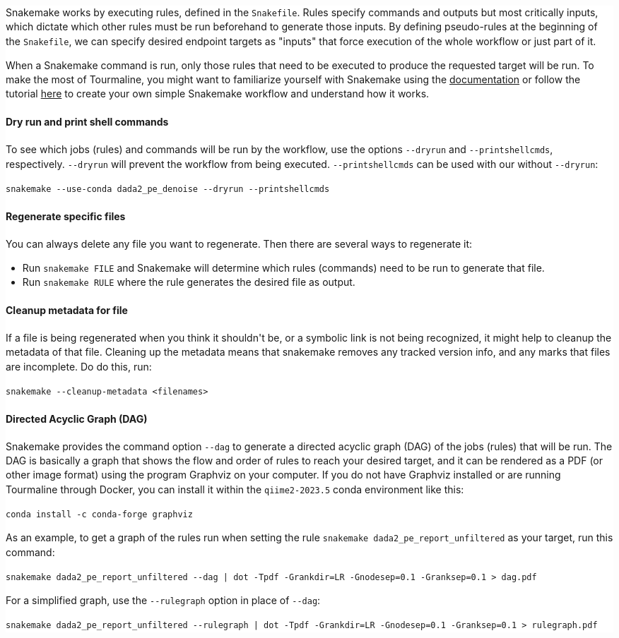 Snakemake works by executing rules, defined in the `Snakefile`. Rules specify commands and outputs but most critically inputs, which dictate which other rules must be run beforehand to generate those inputs. By defining pseudo-rules at the beginning of the `Snakefile`, we can specify desired endpoint targets as "inputs" that force execution of the whole workflow or just part of it.

When a Snakemake command is run, only those rules that need to be executed to produce the requested target will be run. To make the most of Tourmaline, you might want to familiarize yourself with Snakemake using the [documentation](https://snakemake.readthedocs.io) or follow the tutorial [here](https://github.com/cuttlefishh/tutorials/tree/master/snakemake) to create your own simple Snakemake workflow and understand how it works.

#### Dry run and print shell commands

To see which jobs (rules) and commands will be run by the workflow, use the options `--dryrun` and `--printshellcmds`, respectively. `--dryrun` will prevent the workflow from being executed. `--printshellcmds` can be used with our without `--dryrun`:

```
snakemake --use-conda dada2_pe_denoise --dryrun --printshellcmds
```

#### Regenerate specific files

You can always delete any file you want to regenerate. Then there are several ways to regenerate it:

* Run `snakemake FILE` and Snakemake will determine which rules (commands) need to be run to generate that file.
* Run `snakemake RULE` where the rule generates the desired file as output.

#### Cleanup metadata for file

If a file is being regenerated when you think it shouldn't be, or a symbolic link is not being recognized, it might help to cleanup the metadata of that file. Cleaning up the metadata means that snakemake removes any tracked version info, and any marks that files are incomplete. Do do this, run:

```
snakemake --cleanup-metadata <filenames>
```

#### Directed Acyclic Graph (DAG)

Snakemake provides the command option `--dag` to generate a directed acyclic graph (DAG) of the jobs (rules) that will be run. The DAG is basically a graph that shows the flow and order of rules to reach your desired target, and it can be rendered as a PDF (or other image format) using the program Graphviz on your computer. If you do not have Graphviz installed or are running Tourmaline through Docker, you can install it within the `qiime2-2023.5` conda environment like this:  

```
conda install -c conda-forge graphviz
```

As an example, to get a graph of the rules run when setting the rule `snakemake dada2_pe_report_unfiltered` as your target, run this command:

```
snakemake dada2_pe_report_unfiltered --dag | dot -Tpdf -Grankdir=LR -Gnodesep=0.1 -Granksep=0.1 > dag.pdf
```

For a simplified graph, use the `--rulegraph` option in place of `--dag`:

```
snakemake dada2_pe_report_unfiltered --rulegraph | dot -Tpdf -Grankdir=LR -Gnodesep=0.1 -Granksep=0.1 > rulegraph.pdf
```
